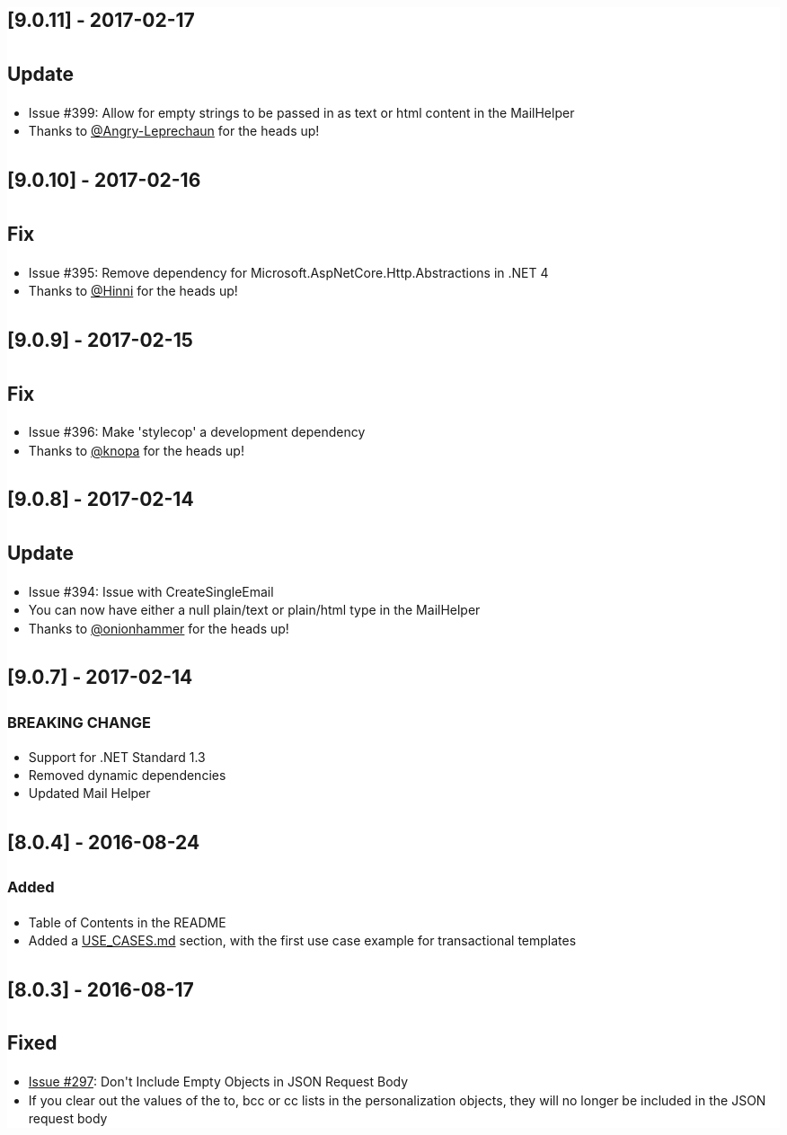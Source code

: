 ## [9.0.11] - 2017-02-17
## Update
- Issue #399: Allow for empty strings to be passed in as text or html content in the MailHelper
- Thanks to [@Angry-Leprechaun](https://github.com/Angry-Leprechaun) for the heads up!

## [9.0.10] - 2017-02-16
## Fix
- Issue #395: Remove dependency for Microsoft.AspNetCore.Http.Abstractions in .NET 4
- Thanks to [@Hinni](https://github.com/Hinni) for the heads up! 

## [9.0.9] - 2017-02-15 ##
## Fix
- Issue #396: Make 'stylecop' a development dependency
- Thanks to [@knopa](https://github.com/knopa) for the heads up!

## [9.0.8] - 2017-02-14 ##
## Update
- Issue #394: Issue with CreateSingleEmail
- You can now have either a null plain/text or plain/html type in the MailHelper
- Thanks to [@onionhammer](https://github.com/onionhammer) for the heads up!

## [9.0.7] - 2017-02-14 ##
### BREAKING CHANGE
- Support for .NET Standard 1.3
- Removed dynamic dependencies
- Updated Mail Helper

## [8.0.4] - 2016-08-24 ##
### Added
- Table of Contents in the README
- Added a [USE_CASES.md](USE_CASES.md) section, with the first use case example for transactional templates

## [8.0.3] - 2016-08-17 ##
## Fixed
- [Issue #297](https://github.com/sendgrid/sendgrid-csharp/issues/297): Don't Include Empty Objects in JSON Request Body
- If you clear out the values of the to, bcc or cc lists in the personalization objects, they will no longer be included in the JSON request body
